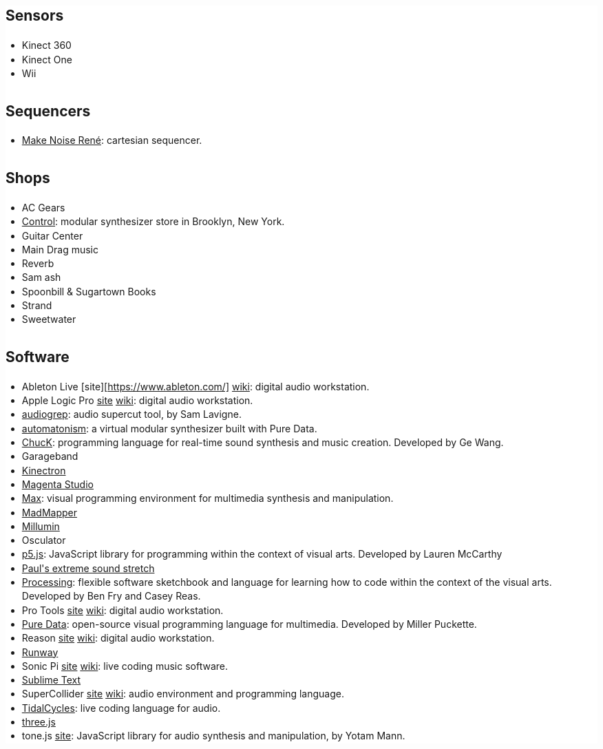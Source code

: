 ## Sensors

* Kinect 360
* Kinect One
* Wii

## Sequencers

* [Make Noise René](http://www.makenoisemusic.com/modules/rene): cartesian sequencer.

## Shops

* AC Gears
* [Control](https://www.ctrl-mod.com/): modular synthesizer store in Brooklyn, New York.
* Guitar Center
* Main Drag music
* Reverb
* Sam ash
* Spoonbill & Sugartown Books
* Strand
* Sweetwater

## Software

* Ableton Live [site][https://www.ableton.com/] [wiki](https://en.wikipedia.org/wiki/Ableton_Live): digital audio workstation.
* Apple Logic Pro [site](https://www.apple.com/logic-pro/) [wiki](https://en.wikipedia.org/wiki/Logic_Pro): digital audio workstation.
* [audiogrep](http://antiboredom.github.io/audiogrep/): audio supercut tool, by Sam Lavigne.
* [automatonism](https://www.automatonism.com/): a virtual modular synthesizer built with Pure Data.
* [ChucK](http://chuck.cs.princeton.edu/): programming language for real-time sound synthesis and music creation. Developed by Ge Wang.
* Garageband
* [Kinectron](https://kinectron.github.io/)
* [Magenta Studio](https://magenta.tensorflow.org/studio)
* [Max](https://cycling74.com/): visual programming environment for multimedia synthesis and manipulation.
* [MadMapper](http://madmapper.com/)
* [Millumin](http://www.millumin.com/)
* Osculator
* [p5.js](https://cycling74.com/): JavaScript library for programming within the context of visual arts. Developed by Lauren McCarthy
* [Paul's extreme sound stretch](http://hypermammut.sourceforge.net/paulstretch/)
* [Processing](https://processing.org/): flexible software sketchbook and language for learning how to code within the context of the visual arts. Developed by Ben Fry and Casey Reas.
* Pro Tools [site](http://www.avid.com/pro-tools) [wiki](https://en.wikipedia.org/wiki/Pro_Tools): digital audio workstation.
* [Pure Data](http://puredata.info/): open-source visual programming language for multimedia. Developed by Miller Puckette.
* Reason [site](https://www.propellerheads.se/) [wiki](https://en.wikipedia.org/wiki/Reason_(software)): digital audio workstation.
* [Runway](https://runwayapp.ai/)
* Sonic Pi [site](https://sonic-pi.net/) [wiki](https://en.wikipedia.org/wiki/Sonic_Pi): live coding music software.
* [Sublime Text](https://www.sublimetext.com/)
* SuperCollider [site](https://supercollider.github.io/) [wiki](https://en.wikipedia.org/wiki/SuperCollider): audio environment and programming language.
* [TidalCycles](http://tidalcycles.github.io/): live coding language for audio. 
* [three.js](https://threejs.org/)
* tone.js [site](https://tonejs.github.io/): JavaScript library for audio synthesis and manipulation, by Yotam Mann.